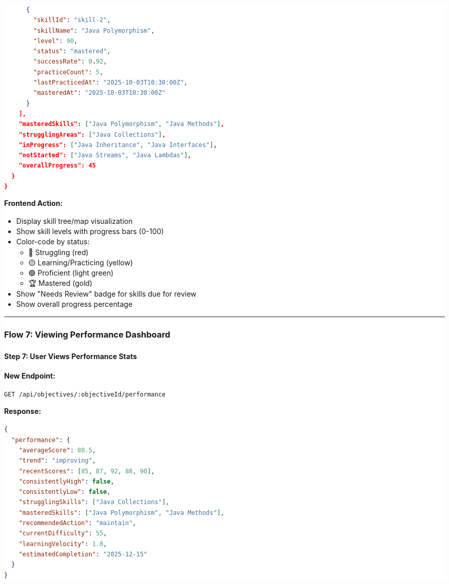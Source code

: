 ```json
      {
        "skillId": "skill-2",
        "skillName": "Java Polymorphism",
        "level": 90,
        "status": "mastered",
        "successRate": 0.92,
        "practiceCount": 5,
        "lastPracticedAt": "2025-10-03T10:30:00Z",
        "masteredAt": "2025-10-03T10:30:00Z"
      }
    ],
    "masteredSkills": ["Java Polymorphism", "Java Methods"],
    "strugglingAreas": ["Java Collections"],
    "inProgress": ["Java Inheritance", "Java Interfaces"],
    "notStarted": ["Java Streams", "Java Lambdas"],
    "overallProgress": 45
  }
}
```

**Frontend Action:**
- Display skill tree/map visualization
- Show skill levels with progress bars (0-100)
- Color-code by status:
  - 🔴 Struggling (red)
  - 🟡 Learning/Practicing (yellow)
  - 🟢 Proficient (light green)
  - 🏆 Mastered (gold)
- Show "Needs Review" badge for skills due for review
- Show overall progress percentage

---

### **Flow 7: Viewing Performance Dashboard**

#### Step 7: User Views Performance Stats
**New Endpoint:**
```
GET /api/objectives/:objectiveId/performance
```

**Response:**
```json
{
  "performance": {
    "averageScore": 88.5,
    "trend": "improving",
    "recentScores": [85, 87, 92, 88, 90],
    "consistentlyHigh": false,
    "consistentlyLow": false,
    "strugglingSkills": ["Java Collections"],
    "masteredSkills": ["Java Polymorphism", "Java Methods"],
    "recommendedAction": "maintain",
    "currentDifficulty": 55,
    "learningVelocity": 1.0,
    "estimatedCompletion": "2025-12-15"
  }
}
```
